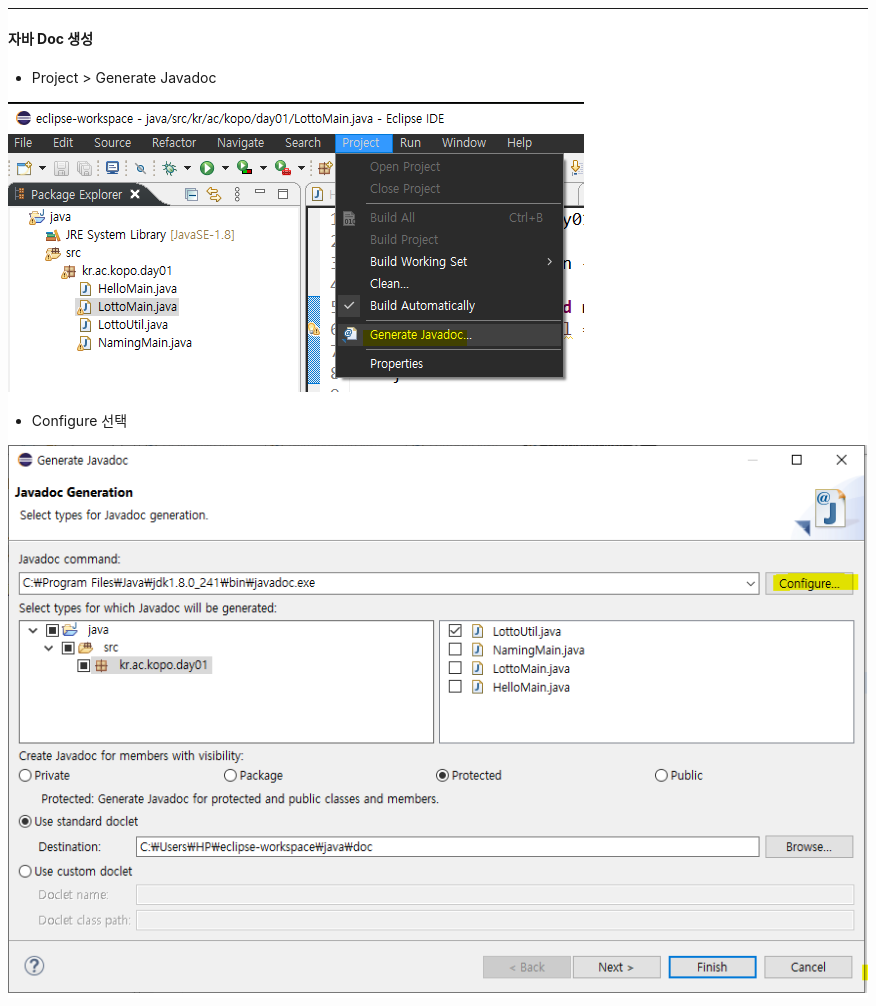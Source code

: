 



----------

#### 자바 Doc 생성

- Project > Generate Javadoc

![image-20210308134353141](images/image-20210308134353141.png)



- Configure 선택

![image-20210308134600076](images/image-20210308134600076.png)
